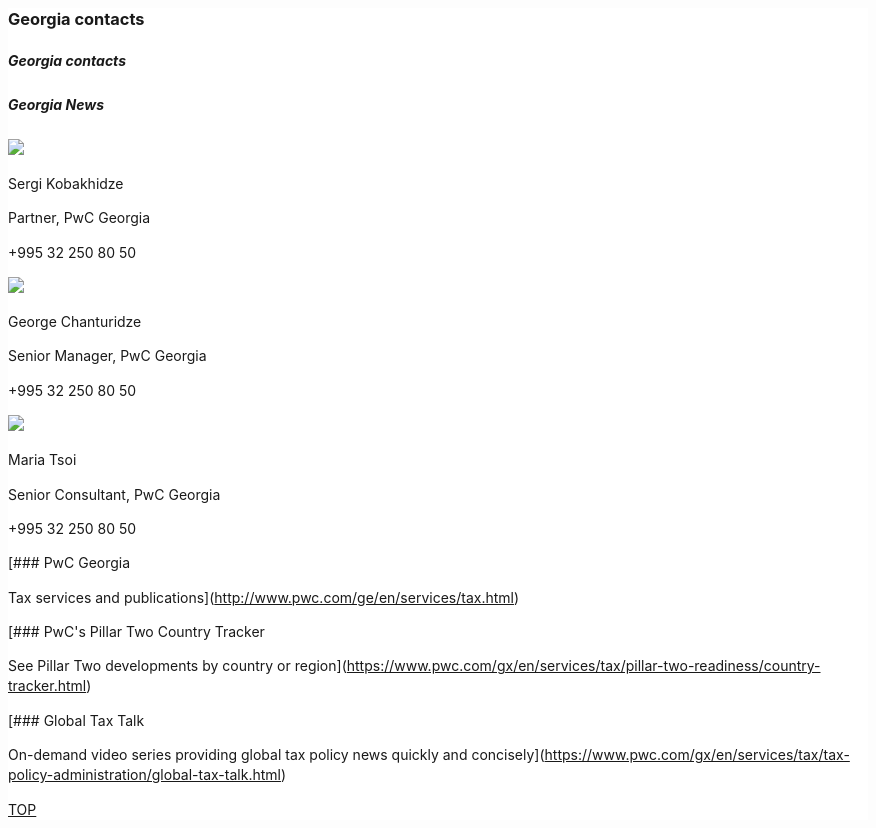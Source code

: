 

### Georgia contacts

##### Georgia contacts



##### Georgia News



![](-/media/world-wide-tax-summaries/attachments/georgia---sergi_kobakhidze.ashx%3Frev=742b502eb239466f9dcd72fcc47a6992&revision=742b502e-b239-466f-9dcd-72fcc47a6992&hash=4BA55DBF676CD7707C090393873BB14CEADC5752)

Sergi Kobakhidze

Partner, PwC Georgia

+995 32 250 80 50



![](-/media/world-wide-tax-summaries/attachments/georgia---george_chanturidze.ashx%3Frev=a99c7e6721684118877924ed6cb3ece9&revision=a99c7e67-2168-4118-8779-24ed6cb3ece9&hash=9FA94B811AF02EDDA87C8609A4536C13B7584E8D)

George Chanturidze

Senior Manager, PwC Georgia

+995 32 250 80 50



![](-/media/world-wide-tax-summaries/attachments/georgia---maria_tsoi.ashx%3Frev=b9a6b26b70a9493e9d0ec9a660dc6932&revision=b9a6b26b-70a9-493e-9d0e-c9a660dc6932&hash=484C9EFF68B4C24A6C7B4815638D8301E95CEDC8)

Maria Tsoi

Senior Consultant, PwC Georgia

+995 32 250 80 50







[### PwC Georgia

Tax services and publications](http://www.pwc.com/ge/en/services/tax.html)

[### PwC's Pillar Two Country Tracker

See Pillar Two developments by country or region](https://www.pwc.com/gx/en/services/tax/pillar-two-readiness/country-tracker.html)

[### Global Tax Talk

On-demand video series providing global tax policy news quickly and concisely](https://www.pwc.com/gx/en/services/tax/tax-policy-administration/global-tax-talk.html)






 
[TOP](georgia%3FtopicTypeId=d81ae229-7a96-42b6-8259-b912bb9d0322.html# "Return to top of the page")
